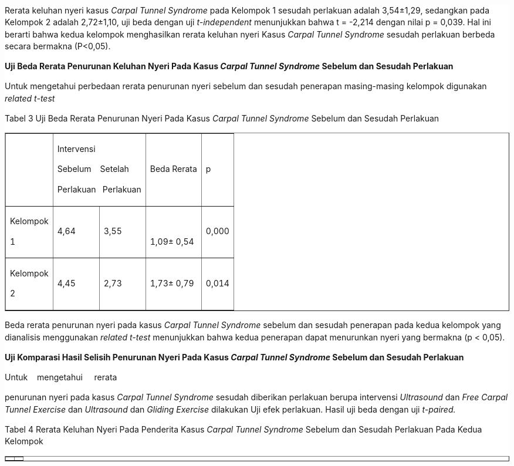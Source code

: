 <p><span class="font7">Rerata keluhan nyeri kasus </span><span class="font7" style="font-style:italic;">Carpal Tunnel Syndrome</span><span class="font7"> pada Kelompok 1 sesudah perlakuan adalah 3,54</span><span class="font2">±</span><span class="font7">1,29, sedangkan pada Kelompok 2 adalah 2,72</span><span class="font2">±</span><span class="font7">1,10, uji beda dengan uji </span><span class="font7" style="font-style:italic;">t-independent</span><span class="font7"> menunjukkan bahwa t = -2,214 dengan nilai p = 0,039. Hal ini berarti bahwa kedua kelompok menghasilkan rerata keluhan nyeri Kasus </span><span class="font7" style="font-style:italic;">Carpal Tunnel Syndrome</span><span class="font7"> sesudah perlakuan berbeda secara bermakna (P&lt;0,05).</span></p>
<p><span class="font7" style="font-weight:bold;">Uji Beda Rerata Penurunan Keluhan Nyeri Pada Kasus </span><span class="font7" style="font-weight:bold;font-style:italic;">Carpal Tunnel Syndrome</span><span class="font7" style="font-weight:bold;"> Sebelum dan Sesudah Perlakuan</span></p>
<p><span class="font7">Untuk mengetahui perbedaan rerata penurunan nyeri sebelum dan sesudah penerapan masing-masing kelompok digunakan </span><span class="font7" style="font-style:italic;">related t-test</span></p>
<p><span class="font5">Tabel 3 Uji Beda Rerata Penurunan Nyeri Pada Kasus </span><span class="font5" style="font-style:italic;">Carpal Tunnel Syndrome </span><span class="font5">Sebelum dan Sesudah Perlakuan</span></p>
<table border="1">
<tr><td style="vertical-align:top;"></td><td colspan="2" style="vertical-align:middle;">
<p><span class="font4">Intervensi</span></p>
<p><span class="font3">Sebelum &nbsp;&nbsp;&nbsp;Setelah</span></p>
<p><span class="font3">Perlakuan &nbsp;&nbsp;Perlakuan</span></p></td><td style="vertical-align:middle;">
<p><span class="font4">Beda Rerata</span></p></td><td style="vertical-align:middle;">
<p><span class="font4">p</span></p></td></tr>
<tr><td style="vertical-align:bottom;">
<p><span class="font4">Kelompok</span></p>
<p><span class="font4">1</span></p></td><td style="vertical-align:middle;">
<p><span class="font4">4,64</span></p></td><td style="vertical-align:middle;">
<p><span class="font4">3,55</span></p></td><td style="vertical-align:bottom;">
<p><span class="font4">1,09</span><span class="font1">± </span><span class="font4">0,54</span></p></td><td style="vertical-align:middle;">
<p><span class="font4">0,000</span></p></td></tr>
<tr><td style="vertical-align:middle;">
<p><span class="font4">Kelompok</span></p>
<p><span class="font4">2</span></p></td><td style="vertical-align:middle;">
<p><span class="font4">4,45</span></p></td><td style="vertical-align:middle;">
<p><span class="font4">2,73</span></p></td><td style="vertical-align:middle;">
<p><span class="font4">1,73</span><span class="font1">± </span><span class="font4">0,79</span></p></td><td style="vertical-align:middle;">
<p><span class="font4">0,014</span></p></td></tr>
</table>
<p><span class="font7">Beda rerata penurunan nyeri pada kasus </span><span class="font7" style="font-style:italic;">Carpal Tunnel Syndrome</span><span class="font7"> sebelum dan sesudah penerapan pada kedua kelompok yang dianalisis menggunakan </span><span class="font7" style="font-style:italic;">related t-test</span><span class="font7"> menunjukkan bahwa kedua penerapan dapat menurunkan nyeri yang bermakna (p &lt;&nbsp;0,05).</span></p>
<p><span class="font7" style="font-weight:bold;">Uji Komparasi Hasil Selisih Penurunan Nyeri Pada Kasus </span><span class="font7" style="font-weight:bold;font-style:italic;">Carpal Tunnel Syndrome</span><span class="font7" style="font-weight:bold;"> Sebelum dan Sesudah Perlakuan</span></p>
<p><span class="font7">Untuk &nbsp;&nbsp;&nbsp;mengetahui &nbsp;&nbsp;&nbsp;&nbsp;rerata</span></p>
<p><span class="font7">penurunan nyeri pada kasus </span><span class="font7" style="font-style:italic;">Carpal Tunnel Syndrome</span><span class="font7"> sesudah diberikan perlakuan berupa intervensi </span><span class="font7" style="font-style:italic;">Ultrasound </span><span class="font7">dan </span><span class="font7" style="font-style:italic;">Free Carpal Tunnel Exercise</span><span class="font7"> dan </span><span class="font7" style="font-style:italic;">Ultrasound</span><span class="font7"> dan </span><span class="font7" style="font-style:italic;">Gliding Exercise </span><span class="font7">dilakukan Uji efek perlakuan. Hasil uji beda dengan uji </span><span class="font7" style="font-style:italic;">t-paired.</span></p>
<p><span class="font5">Tabel 4 Rerata Keluhan Nyeri Pada Penderita Kasus </span><span class="font5" style="font-style:italic;">Carpal Tunnel Syndrome</span><span class="font5"> Sebelum dan Sesudah Perlakuan Pada Kedua Kelompok</span></p>
<table border="1">
<tr><td style="vertical-align:top;"></td><td style="vertical-align:middle;">